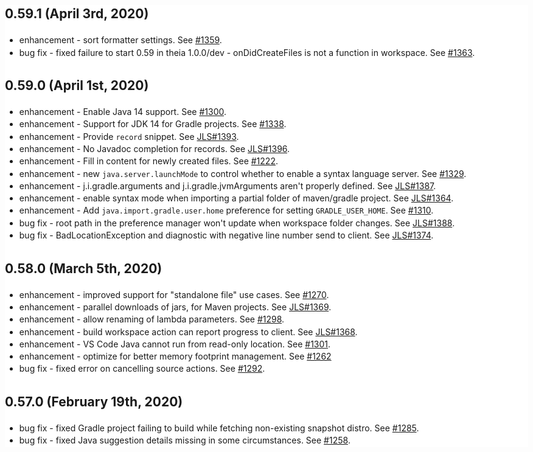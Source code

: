 ## 0.59.1 (April 3rd, 2020)
* enhancement - sort formatter settings. See [#1359](https://github.com/redhat-developer/vscode-java/pull/1359).
* bug fix - fixed failure to start 0.59 in theia 1.0.0/dev - onDidCreateFiles is not a function in workspace. See [#1363](https://github.com/redhat-developer/vscode-java/issues/1363).

## 0.59.0 (April 1st, 2020)
 * enhancement - Enable Java 14 support. See [#1300](https://github.com/redhat-developer/vscode-java/pull/1300).
 * enhancement - Support for JDK 14 for Gradle projects. See [#1338](https://github.com/redhat-developer/vscode-java/issues/1338).
 * enhancement - Provide `record` snippet. See [JLS#1393](https://github.com/eclipse/eclipse.jdt.ls/issues/1393).
 * enhancement - No Javadoc completion for records. See [JLS#1396](https://github.com/eclipse/eclipse.jdt.ls/issues/1396).
 * enhancement - Fill in content for newly created files. See [#1222](https://github.com/redhat-developer/vscode-java/issues/1222).
 * enhancement - new `java.server.launchMode` to control whether to enable a syntax language server. See [#1329](https://github.com/redhat-developer/vscode-java/pull/1329).
 * enhancement - j.i.gradle.arguments and j.i.gradle.jvmArguments aren't properly defined. See [JLS#1387](https://github.com/eclipse/eclipse.jdt.ls/pull/1387).
 * enhancement - enable syntax mode when importing a partial folder of maven/gradle project. See [JLS#1364](https://github.com/eclipse/eclipse.jdt.ls/pull/1364).
 * enhancement - Add `java.import.gradle.user.home` preference for setting `GRADLE_USER_HOME`. See [#1310](https://github.com/redhat-developer/vscode-java/issues/1310).
 * bug fix - root path in the preference manager won't update when workspace folder changes. See [JLS#1388](https://github.com/eclipse/eclipse.jdt.ls/issues/1388).
 * bug fix - BadLocationException and diagnostic with negative line number send to client. See [JLS#1374](https://github.com/eclipse/eclipse.jdt.ls/issues/1374).

## 0.58.0 (March 5th, 2020)
* enhancement - improved support for "standalone file" use cases. See [#1270](https://github.com/redhat-developer/vscode-java/issues/1270).
* enhancement - parallel downloads of jars, for Maven projects. See [JLS#1369](https://github.com/eclipse/eclipse.jdt.ls/pull/1369).
* enhancement - allow renaming of lambda parameters. See [#1298](https://github.com/redhat-developer/vscode-java/issues/1298).
* enhancement - build workspace action can report progress to client. See [JLS#1368](https://github.com/eclipse/eclipse.jdt.ls/pull/1368).
* enhancement - VS Code Java cannot run from read-only location. See [#1301](https://github.com/redhat-developer/vscode-java/issues/1301).
* enhancement - optimize for better memory footprint management. See [#1262](https://github.com/redhat-developer/vscode-java/pull/1262)
* bug fix - fixed error on cancelling source actions. See [#1292](https://github.com/redhat-developer/vscode-java/pull/1292).

## 0.57.0 (February 19th, 2020)
* bug fix - fixed Gradle project failing to build while fetching non-existing snapshot distro. See [#1285](https://github.com/redhat-developer/vscode-java/issues/1285).
* bug fix - fixed Java suggestion details missing in some circumstances. See [#1258](https://github.com/redhat-developer/vscode-java/issues/1258).
